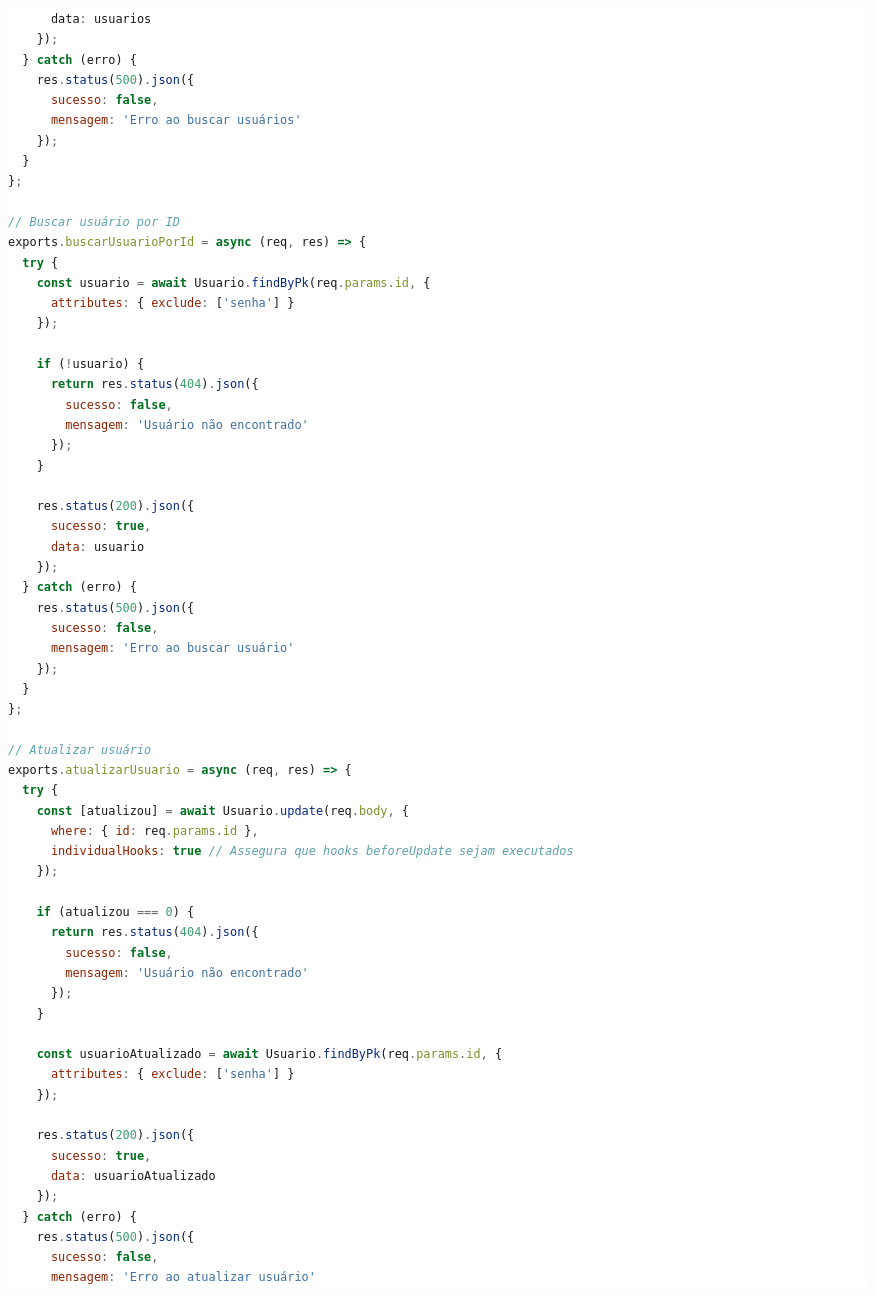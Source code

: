```javascript
      data: usuarios
    });
  } catch (erro) {
    res.status(500).json({
      sucesso: false,
      mensagem: 'Erro ao buscar usuários'
    });
  }
};

// Buscar usuário por ID
exports.buscarUsuarioPorId = async (req, res) => {
  try {
    const usuario = await Usuario.findByPk(req.params.id, {
      attributes: { exclude: ['senha'] }
    });
    
    if (!usuario) {
      return res.status(404).json({
        sucesso: false,
        mensagem: 'Usuário não encontrado'
      });
    }
    
    res.status(200).json({
      sucesso: true,
      data: usuario
    });
  } catch (erro) {
    res.status(500).json({
      sucesso: false,
      mensagem: 'Erro ao buscar usuário'
    });
  }
};

// Atualizar usuário
exports.atualizarUsuario = async (req, res) => {
  try {
    const [atualizou] = await Usuario.update(req.body, {
      where: { id: req.params.id },
      individualHooks: true // Assegura que hooks beforeUpdate sejam executados
    });
    
    if (atualizou === 0) {
      return res.status(404).json({
        sucesso: false,
        mensagem: 'Usuário não encontrado'
      });
    }
    
    const usuarioAtualizado = await Usuario.findByPk(req.params.id, {
      attributes: { exclude: ['senha'] }
    });
    
    res.status(200).json({
      sucesso: true,
      data: usuarioAtualizado
    });
  } catch (erro) {
    res.status(500).json({
      sucesso: false,
      mensagem: 'Erro ao atualizar usuário'
```